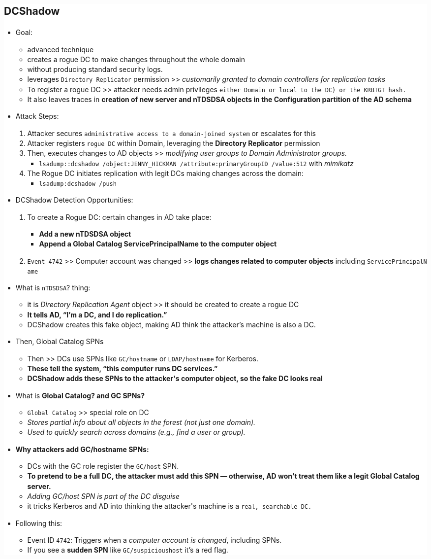 ## DCShadow
- Goal:
    - advanced technique
    - creates a rogue DC to make changes throughout the whole domain
    - without producing standard security logs.
    - leverages `Directory Replicator` permission >> *customarily granted to domain controllers for replication tasks*
    - To register a rogue DC >> attacker needs admin privileges `either Domain or local to the DC) or the KRBTGT hash.`
    - It also leaves traces in **creation of new server and nTDSDSA objects in the Configuration partition of the AD schema**

- Attack Steps:
    1. Attacker secures `administrative access to a domain-joined system` or escalates for this
    2. Attacker registers `rogue DC` within Domain, leveraging the **Directory Replicator** permission
    3. Then, executes changes to AD objects >> *modifying user groups to Domain Administrator groups.*
        - `lsadump::dcshadow /object:JENNY_HICKMAN /attribute:primaryGroupID /value:512` with *mimikatz*
    4. The Rogue DC initiates replication with legit DCs making changes across the domain:
        - `lsadump:dcshadow /push`

- DCShadow Detection Opportunities:
    1. To create a Rogue DC: certain changes in AD take place:
        - **Add a new nTDSDSA object**
        - **Append a Global Catalog ServicePrincipalName to the computer object**

    2. `Event 4742` >> Computer account was changed >>  **logs changes related to computer objects** including `ServicePrincipalName`

- What is `nTDSDSA`? thing:
    - it is *Directory Replication Agent* object >> it should be created to create a rogue DC
    - **It tells AD, “I’m a DC, and I do replication.”**
    - DCShadow creates this fake object, making AD think the attacker’s machine is also a DC.

- Then, Global Catalog SPNs
    - Then >> DCs use SPNs like `GC/hostname` or `LDAP/hostname` for Kerberos.
    - **These tell the system, “this computer runs DC services.”**
    - **DCShadow adds these SPNs to the attacker's computer object, so the fake DC looks real**

- What is **Global Catalog? and GC SPNs?**
    - `Global Catalog` >> special role on DC
    - *Stores partial info about all objects in the forest (not just one domain).*
    - *Used to quickly search across domains (e.g., find a user or group).*

- **Why attackers add GC/hostname SPNs:**
    - DCs with the GC role register the `GC/host` SPN.
    - **To pretend to be a full DC, the attacker must add this SPN — otherwise, AD won't treat them like a legit Global Catalog server.**
    - *Adding GC/host SPN is part of the DC disguise*
    - it tricks Kerberos and AD into thinking the attacker's machine is a `real, searchable DC.`

- Following this:
    - Event ID `4742`: Triggers when a *computer account is changed*, including SPNs.
    - If you see a **sudden SPN** like `GC/suspicioushost` it’s a red flag.
